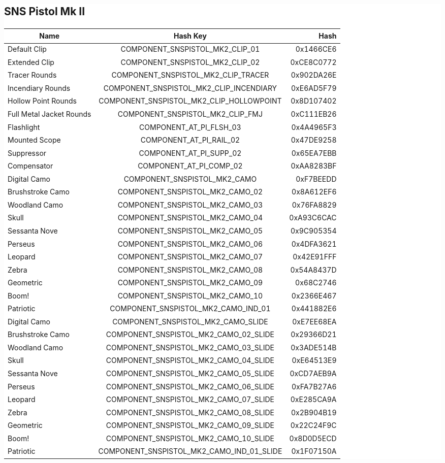 ## SNS Pistol Mk II
| Name   |              Hash Key              |                                                     Hash |
| ------ | :-------------------------------: | -------------------------------------------------------: |
| Default Clip              |   COMPONENT_SNSPISTOL_MK2_CLIP_01             |   0x1466CE6   |
| Extended Clip             |   COMPONENT_SNSPISTOL_MK2_CLIP_02             |   0xCE8C0772  |
| Tracer Rounds             |   COMPONENT_SNSPISTOL_MK2_CLIP_TRACER         |   0x902DA26E  |
| Incendiary Rounds         |   COMPONENT_SNSPISTOL_MK2_CLIP_INCENDIARY     |   0xE6AD5F79  |
| Hollow Point Rounds       |   COMPONENT_SNSPISTOL_MK2_CLIP_HOLLOWPOINT    |   0x8D107402  |
| Full Metal Jacket Rounds  |   COMPONENT_SNSPISTOL_MK2_CLIP_FMJ            |   0xC111EB26  |
| Flashlight                |   COMPONENT_AT_PI_FLSH_03                     |   0x4A4965F3  |
| Mounted Scope             |   COMPONENT_AT_PI_RAIL_02                     |   0x47DE9258  |
| Suppressor                |   COMPONENT_AT_PI_SUPP_02                     |   0x65EA7EBB  |
| Compensator               |   COMPONENT_AT_PI_COMP_02                     |   0xAA8283BF  |
| Digital Camo              |   COMPONENT_SNSPISTOL_MK2_CAMO                |   0xF7BEEDD   |
| Brushstroke Camo          |   COMPONENT_SNSPISTOL_MK2_CAMO_02             |   0x8A612EF6  |
| Woodland Camo             |   COMPONENT_SNSPISTOL_MK2_CAMO_03             |   0x76FA8829  |
| Skull                     |   COMPONENT_SNSPISTOL_MK2_CAMO_04             |   0xA93C6CAC  |
| Sessanta Nove             |   COMPONENT_SNSPISTOL_MK2_CAMO_05             |   0x9C905354  |
| Perseus                   |   COMPONENT_SNSPISTOL_MK2_CAMO_06             |   0x4DFA3621  |
| Leopard                   |   COMPONENT_SNSPISTOL_MK2_CAMO_07             |   0x42E91FFF  |
| Zebra                     |   COMPONENT_SNSPISTOL_MK2_CAMO_08             |   0x54A8437D  |
| Geometric                 |   COMPONENT_SNSPISTOL_MK2_CAMO_09             |   0x68C2746   |
| Boom!                     |   COMPONENT_SNSPISTOL_MK2_CAMO_10             |   0x2366E467  |
| Patriotic                 |   COMPONENT_SNSPISTOL_MK2_CAMO_IND_01         |   0x441882E6  |
| Digital Camo              |   COMPONENT_SNSPISTOL_MK2_CAMO_SLIDE          |   0xE7EE68EA  |
| Brushstroke Camo          |   COMPONENT_SNSPISTOL_MK2_CAMO_02_SLIDE       |   0x29366D21  |
| Woodland Camo             |   COMPONENT_SNSPISTOL_MK2_CAMO_03_SLIDE       |   0x3ADE514B  |
| Skull                     |   COMPONENT_SNSPISTOL_MK2_CAMO_04_SLIDE       |   0xE64513E9  |
| Sessanta Nove             |   COMPONENT_SNSPISTOL_MK2_CAMO_05_SLIDE       |   0xCD7AEB9A  |
| Perseus                   |   COMPONENT_SNSPISTOL_MK2_CAMO_06_SLIDE       |   0xFA7B27A6  |
| Leopard                   |   COMPONENT_SNSPISTOL_MK2_CAMO_07_SLIDE       |   0xE285CA9A  |
| Zebra                     |   COMPONENT_SNSPISTOL_MK2_CAMO_08_SLIDE       |   0x2B904B19  |
| Geometric                 |   COMPONENT_SNSPISTOL_MK2_CAMO_09_SLIDE       |   0x22C24F9C  |
| Boom!                     |   COMPONENT_SNSPISTOL_MK2_CAMO_10_SLIDE       |   0x8D0D5ECD  |
| Patriotic                 |   COMPONENT_SNSPISTOL_MK2_CAMO_IND_01_SLIDE   |   0x1F07150A  |
